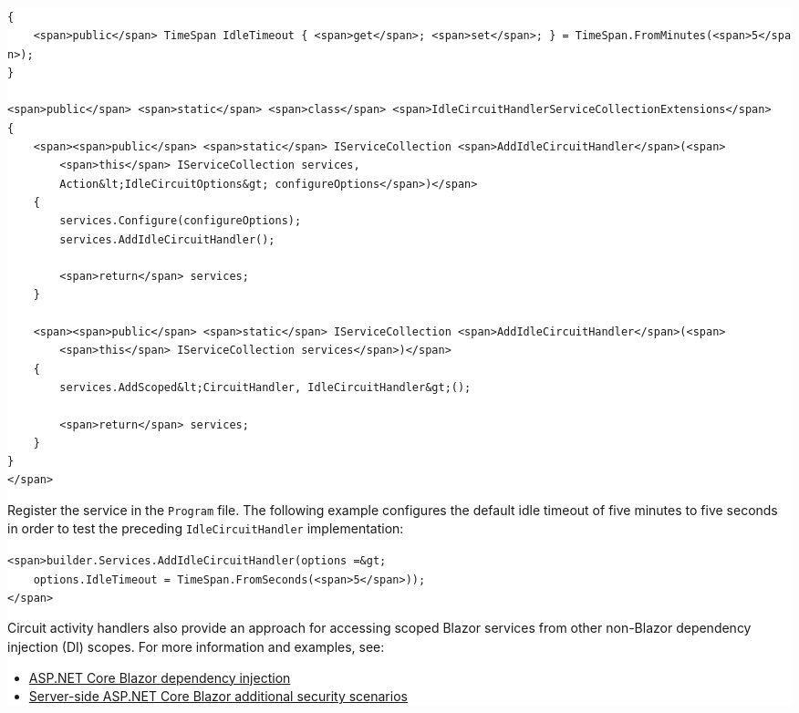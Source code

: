```
{
    <span>public</span> TimeSpan IdleTimeout { <span>get</span>; <span>set</span>; } = TimeSpan.FromMinutes(<span>5</span>);
}

<span>public</span> <span>static</span> <span>class</span> <span>IdleCircuitHandlerServiceCollectionExtensions</span>
{
    <span><span>public</span> <span>static</span> IServiceCollection <span>AddIdleCircuitHandler</span>(<span>
        <span>this</span> IServiceCollection services, 
        Action&lt;IdleCircuitOptions&gt; configureOptions</span>)</span>
    {
        services.Configure(configureOptions);
        services.AddIdleCircuitHandler();

        <span>return</span> services;
    }

    <span><span>public</span> <span>static</span> IServiceCollection <span>AddIdleCircuitHandler</span>(<span>
        <span>this</span> IServiceCollection services</span>)</span>
    {
        services.AddScoped&lt;CircuitHandler, IdleCircuitHandler&gt;();

        <span>return</span> services;
    }
}
</span>
```

Register the service in the `Program` file. The following example configures the default idle timeout of five minutes to five seconds in order to test the preceding `IdleCircuitHandler` implementation:

```
<span>builder.Services.AddIdleCircuitHandler(options =&gt; 
    options.IdleTimeout = TimeSpan.FromSeconds(<span>5</span>));
</span>
```

Circuit activity handlers also provide an approach for accessing scoped Blazor services from other non-Blazor dependency injection (DI) scopes. For more information and examples, see:

-   [ASP.NET Core Blazor dependency injection](https://learn.microsoft.com/en-us/aspnet/core/blazor/fundamentals/dependency-injection?view=aspnetcore-8.0#access-server-side-blazor-services-from-a-different-di-scope)
-   [Server-side ASP.NET Core Blazor additional security scenarios](https://learn.microsoft.com/en-us/aspnet/core/blazor/security/server/additional-scenarios?view=aspnetcore-8.0#access-authenticationstateprovider-in-outgoing-request-middleware)

[](chrome-extension://hajanaajapkhaabfcofdjgjnlgkdkknm/_generated_background_page.html#blazor-startup)
